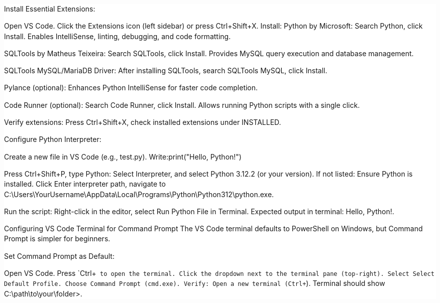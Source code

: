 
Install Essential Extensions:

Open VS Code.
Click the Extensions icon (left sidebar) or press Ctrl+Shift+X.
Install:
Python by Microsoft:
Search Python, click Install.
Enables IntelliSense, linting, debugging, and code formatting.


SQLTools by Matheus Teixeira:
Search SQLTools, click Install.
Provides MySQL query execution and database management.


SQLTools MySQL/MariaDB Driver:
After installing SQLTools, search SQLTools MySQL, click Install.


Pylance (optional):
Enhances Python IntelliSense for faster code completion.


Code Runner (optional):
Search Code Runner, click Install.
Allows running Python scripts with a single click.




Verify extensions:
Press Ctrl+Shift+X, check installed extensions under INSTALLED.




Configure Python Interpreter:

Create a new file in VS Code (e.g., test.py).
Write:print("Hello, Python!")


Press Ctrl+Shift+P, type Python: Select Interpreter, and select Python 3.12.2 (or your version).
If not listed:
Ensure Python is installed.
Click Enter interpreter path, navigate to C:\Users\YourUsername\AppData\Local\Programs\Python\Python312\python.exe.


Run the script:
Right-click in the editor, select Run Python File in Terminal.
Expected output in terminal: Hello, Python!.





Configuring VS Code Terminal for Command Prompt
The VS Code terminal defaults to PowerShell on Windows, but Command Prompt is simpler for beginners.

Set Command Prompt as Default:

Open VS Code.
Press `Ctrl+`` to open the terminal.
Click the dropdown next to the terminal pane (top-right).
Select Select Default Profile.
Choose Command Prompt (cmd.exe).
Verify:
Open a new terminal (Ctrl+``).
Terminal should show C:\path\to\your\folder>.
